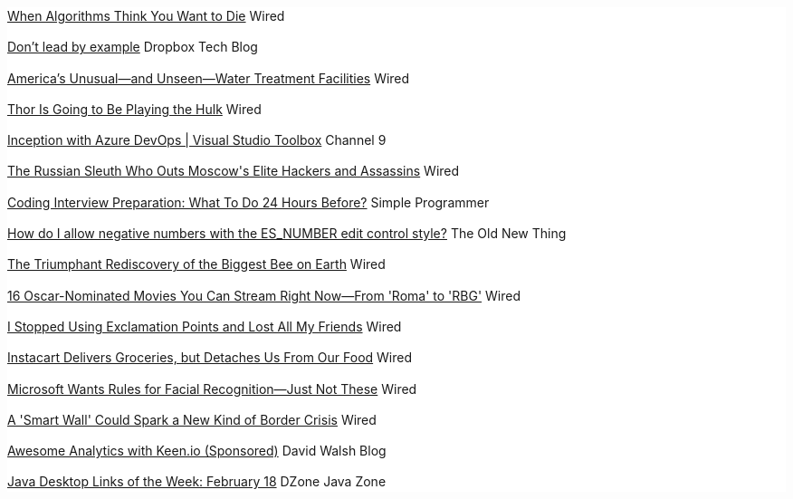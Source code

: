 [When Algorithms Think You Want to Die](https://www.wired.com/story/when-algorithms-think-you-want-to-die/)
Wired

[Don’t lead by example](http://blogs.dropbox.com/tech/?p=5773)
Dropbox Tech Blog

[America’s Unusual—and Unseen—Water Treatment Facilities](https://www.wired.com/story/wastewater-trreatment-gallery/)
Wired

[Thor Is Going to Be Playing the Hulk](https://www.wired.com/story/chris-hemsworth-hulk-hogan-biopic/)
Wired

[Inception with Azure DevOps | Visual Studio Toolbox](https://channel9.msdn.com/Shows/Visual-Studio-Toolbox/Inception-with-Azure-DevOps)
Channel 9

[The Russian Sleuth Who Outs Moscow's Elite Hackers and Assassins](https://www.wired.com/story/roman-dobrokhotov-insider-russia-gru-bellingcat/)
Wired

[Coding Interview Preparation: What To Do 24 Hours Before?](https://simpleprogrammer.com/?p=31250)
Simple Programmer

[How do I allow negative numbers with the ES_NUMBER edit control style?](https://blogs.msdn.microsoft.com/oldnewthing/?p=100985)
The Old New Thing

[The Triumphant Rediscovery of the Biggest Bee on Earth](https://www.wired.com/story/wallaces-giant-bee/)
Wired

[16 Oscar-Nominated Movies You Can Stream Right Now—From 'Roma' to 'RBG'](https://www.wired.com/story/oscar-movies-streaming-guide/)
Wired

[I Stopped Using Exclamation Points and Lost All My Friends](https://www.wired.com/story/life-without-exclamation-points/)
Wired

[Instacart Delivers Groceries, but Detaches Us From Our Food](https://www.wired.com/story/instacart-delivers-groceries-but-detaches-us-from-our-food/)
Wired

[Microsoft Wants Rules for Facial Recognition—Just Not These](https://www.wired.com/story/microsoft-wants-rules-facial-recognition-just-not-these/)
Wired

[A 'Smart Wall' Could Spark a New Kind of Border Crisis](https://www.wired.com/story/border-smart-wall-privacy-surveillance/)
Wired

[Awesome Analytics with Keen.io (Sponsored)](https://davidwalsh.name/?p=26628)
David Walsh Blog

[Java Desktop Links of the Week: February 18](https://dzone.com/articles/2723903)
DZone Java Zone
